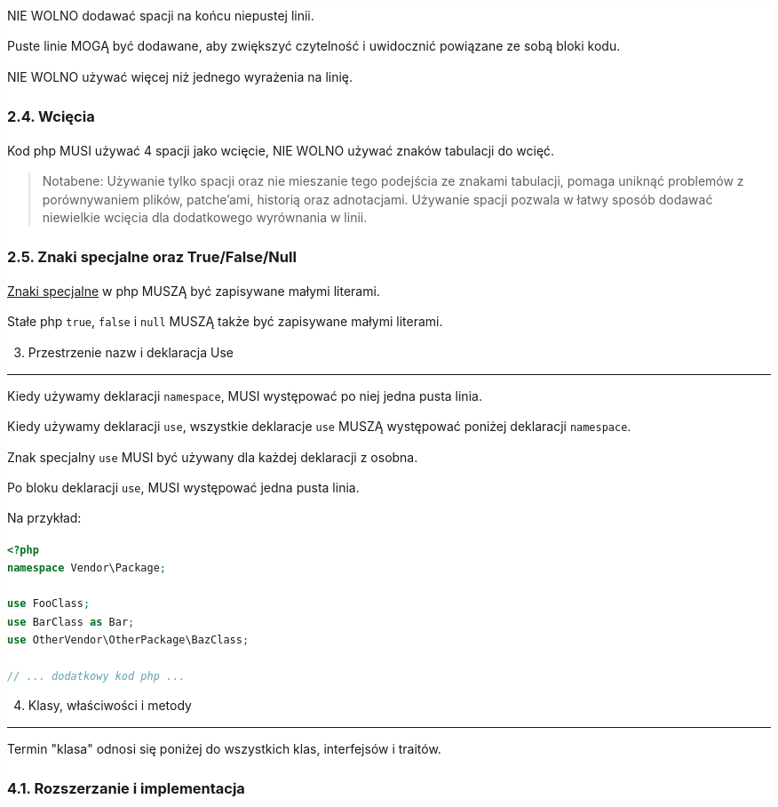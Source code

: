 NIE WOLNO dodawać spacji na końcu niepustej linii.

Puste linie MOGĄ być dodawane, aby zwiększyć czytelność i uwidocznić 
powiązane ze sobą bloki kodu.

NIE WOLNO używać więcej niż jednego wyrażenia na linię.

### 2.4. Wcięcia

Kod php MUSI używać 4 spacji jako wcięcie, NIE WOLNO używać znaków tabulacji do wcięć.

> Notabene: Używanie tylko spacji oraz nie mieszanie tego podejścia ze znakami tabulacji, pomaga uniknąć
> problemów z porównywaniem plików, patche’ami, historią oraz adnotacjami. Używanie spacji pozwala w łatwy 
> sposób dodawać niewielkie wcięcia dla dodatkowego wyrównania w linii.

### 2.5. Znaki specjalne oraz True/False/Null

[Znaki specjalne] w php MUSZĄ być zapisywane małymi literami.

Stałe php `true`, `false` i `null` MUSZĄ także być zapisywane małymi literami.

[Znaki specjalne]: http://php.net/manual/en/reserved.keywords.php



3. Przestrzenie nazw i deklaracja Use
---------------------------------

Kiedy używamy deklaracji `namespace`, MUSI występować po niej jedna pusta linia.

Kiedy używamy deklaracji `use`, wszystkie deklaracje `use`
MUSZĄ występować poniżej deklaracji `namespace`.

Znak specjalny `use` MUSI być używany dla każdej deklaracji z osobna.

Po bloku deklaracji `use`, MUSI występować jedna pusta linia.

Na przykład:

```php
<?php
namespace Vendor\Package;

use FooClass;
use BarClass as Bar;
use OtherVendor\OtherPackage\BazClass;

// ... dodatkowy kod php ...

```


4. Klasy, właściwości i metody
-----------------------------------

Termin "klasa" odnosi się poniżej do wszystkich klas, interfejsów i traitów.

### 4.1. Rozszerzanie i implementacja


[RFC 2119]: http://www.ietf.org/rfc/rfc2119.txt
[PSR-0]: https://github.com/php-fig/fig-standards/blob/master/accepted/PSR-0.md
[PSR-1]: https://github.com/php-fig/fig-standards/blob/master/accepted/PSR-1-basic-coding-standard.md